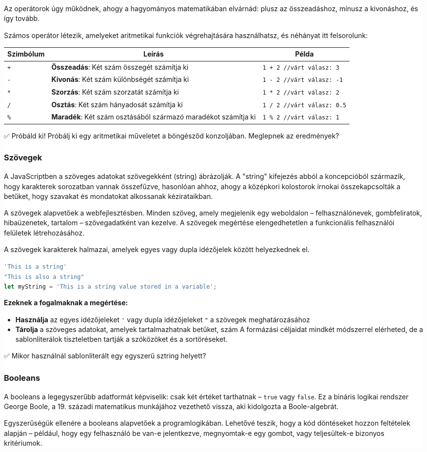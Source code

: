 Az operátorok úgy működnek, ahogy a hagyományos matematikában elvárnád: plusz az összeadáshoz, mínusz a kivonáshoz, és így tovább.

Számos operátor létezik, amelyeket aritmetikai funkciók végrehajtására használhatsz, és néhányat itt felsorolunk:

| Szimbólum | Leírás                                                                 | Példa                          |
| --------- | ---------------------------------------------------------------------- | ------------------------------ |
| `+`       | **Összeadás**: Két szám összegét számítja ki                          | `1 + 2 //várt válasz: 3`       |
| `-`       | **Kivonás**: Két szám különbségét számítja ki                         | `1 - 2 //várt válasz: -1`      |
| `*`       | **Szorzás**: Két szám szorzatát számítja ki                           | `1 * 2 //várt válasz: 2`       |
| `/`       | **Osztás**: Két szám hányadosát számítja ki                           | `1 / 2 //várt válasz: 0.5`     |
| `%`       | **Maradék**: Két szám osztásából származó maradékot számítja ki       | `1 % 2 //várt válasz: 1`       |

✅ Próbáld ki! Próbálj ki egy aritmetikai műveletet a böngésződ konzoljában. Meglepnek az eredmények?

### Szövegek

A JavaScriptben a szöveges adatokat szövegekként (string) ábrázolják. A "string" kifejezés abból a koncepcióból származik, hogy karakterek sorozatban vannak összefűzve, hasonlóan ahhoz, ahogy a középkori kolostorok írnokai összekapcsolták a betűket, hogy szavakat és mondatokat alkossanak kézirataikban.

A szövegek alapvetőek a webfejlesztésben. Minden szöveg, amely megjelenik egy weboldalon – felhasználónevek, gombfeliratok, hibaüzenetek, tartalom – szövegadatként van kezelve. A szövegek megértése elengedhetetlen a funkcionális felhasználói felületek létrehozásához.

A szövegek karakterek halmazai, amelyek egyes vagy dupla idézőjelek között helyezkednek el.

```javascript
'This is a string'
"This is also a string"
let myString = 'This is a string value stored in a variable';
```

**Ezeknek a fogalmaknak a megértése:**
- **Használja** az egyes idézőjeleket `'` vagy dupla idézőjeleket `"` a szövegek meghatározásához
- **Tárolja** a szöveges adatokat, amelyek tartalmazhatnak betűket, szám
A formázási céljaidat mindkét módszerrel elérheted, de a sablonliterálok tiszteletben tartják a szóközöket és a sortöréseket.

✅ Mikor használnál sablonliterált egy egyszerű sztring helyett?

### Booleans

A booleans a legegyszerűbb adatformát képviselik: csak két értéket tarthatnak – `true` vagy `false`. Ez a bináris logikai rendszer George Boole, a 19. századi matematikus munkájához vezethető vissza, aki kidolgozta a Boole-algebrát.

Egyszerűségük ellenére a booleans alapvetőek a programlogikában. Lehetővé teszik, hogy a kód döntéseket hozzon feltételek alapján – például, hogy egy felhasználó be van-e jelentkezve, megnyomtak-e egy gombot, vagy teljesültek-e bizonyos kritériumok.
